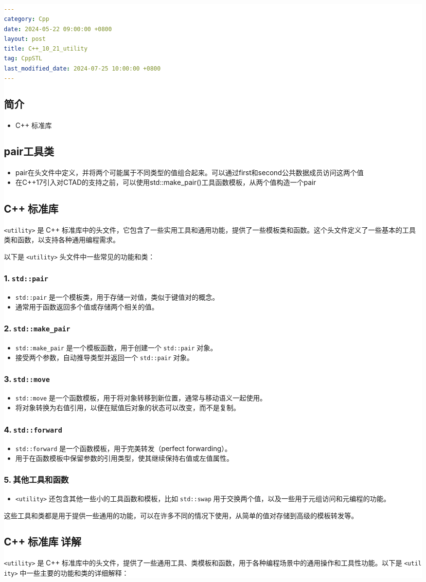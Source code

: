 ```yaml
---
category: Cpp
date: 2024-05-22 09:00:00 +0800
layout: post
title: C++_10_21_utility
tag: CppSTL
last_modified_date: 2024-07-25 10:00:00 +0800
---
```

## 简介

+ C++ <utility>标准库 

## pair工具类

+ pair在<utility>头文件中定义，并将两个可能属于不同类型的值组合起来。可以通过first和second公共数据成员访问这两个值
+ 在C++17引入对CTAD的支持之前，可以使用std::make_pair()工具函数模板，从两个值构造一个pair

## C++ <utility>标准库 

`<utility>` 是 C++ 标准库中的头文件，它包含了一些实用工具和通用功能，提供了一些模板类和函数。这个头文件定义了一些基本的工具类和函数，以支持各种通用编程需求。

以下是 `<utility>` 头文件中一些常见的功能和类：

### 1. `std::pair`
- `std::pair` 是一个模板类，用于存储一对值，类似于键值对的概念。
- 通常用于函数返回多个值或存储两个相关的值。

### 2. `std::make_pair`
- `std::make_pair` 是一个模板函数，用于创建一个 `std::pair` 对象。
- 接受两个参数，自动推导类型并返回一个 `std::pair` 对象。

### 3. `std::move`
- `std::move` 是一个函数模板，用于将对象转移到新位置，通常与移动语义一起使用。
- 将对象转换为右值引用，以便在赋值后对象的状态可以改变，而不是复制。

### 4. `std::forward`
- `std::forward` 是一个函数模板，用于完美转发（perfect forwarding）。
- 用于在函数模板中保留参数的引用类型，使其继续保持右值或左值属性。

### 5. 其他工具和函数
- `<utility>` 还包含其他一些小的工具函数和模板，比如 `std::swap` 用于交换两个值，以及一些用于元组访问和元编程的功能。

这些工具和类都是用于提供一些通用的功能，可以在许多不同的情况下使用，从简单的值对存储到高级的模板转发等。

## C++ <utility>标准库 详解

`<utility>` 是 C++ 标准库中的头文件，提供了一些通用工具、类模板和函数，用于各种编程场景中的通用操作和工具性功能。以下是 `<utility>` 中一些主要的功能和类的详细解释：
